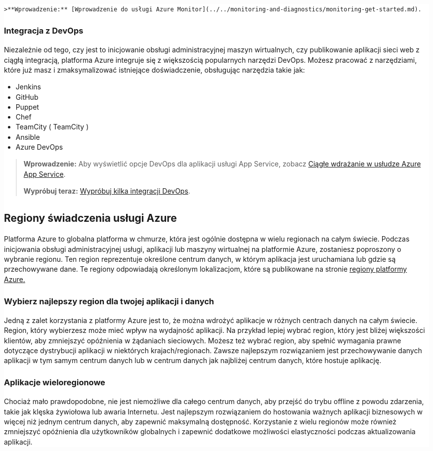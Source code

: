     >**Wprowadzenie:** [Wprowadzenie do usługi Azure Monitor](../../monitoring-and-diagnostics/monitoring-get-started.md).

### <a name="devops-integration"></a>Integracja z DevOps

Niezależnie od tego, czy jest to inicjowanie obsługi administracyjnej maszyn wirtualnych, czy publikowanie aplikacji sieci web z ciągłą integracją, platforma Azure integruje się z większością popularnych narzędzi DevOps. Możesz pracować z narzędziami, które już masz i zmaksymalizować istniejące doświadczenie, obsługując narzędzia takie jak:

* Jenkins
* GitHub
* Puppet
* Chef
* TeamCity ( TeamCity )
* Ansible
* Azure DevOps

> **Wprowadzenie:** Aby wyświetlić opcje DevOps dla aplikacji usługi App Service, zobacz [Ciągłe wdrażanie w usłudze Azure App Service](../../app-service/deploy-continuous-deployment.md).
>
> **Wypróbuj teraz:** [Wypróbuj kilka integracji DevOps](https://azure.microsoft.com/try/devops/).


## <a name="azure-regions"></a>Regiony świadczenia usługi Azure

Platforma Azure to globalna platforma w chmurze, która jest ogólnie dostępna w wielu regionach na całym świecie. Podczas inicjowania obsługi administracyjnej usługi, aplikacji lub maszyny wirtualnej na platformie Azure, zostaniesz poproszony o wybranie regionu. Ten region reprezentuje określone centrum danych, w którym aplikacja jest uruchamiana lub gdzie są przechowywane dane. Te regiony odpowiadają określonym lokalizacjom, które są publikowane na stronie [regiony platformy Azure.](https://azure.microsoft.com/regions/)

### <a name="choose-the-best-region-for-your-application-and-data"></a>Wybierz najlepszy region dla twojej aplikacji i danych

Jedną z zalet korzystania z platformy Azure jest to, że można wdrożyć aplikacje w różnych centrach danych na całym świecie. Region, który wybierzesz może mieć wpływ na wydajność aplikacji. Na przykład lepiej wybrać region, który jest bliżej większości klientów, aby zmniejszyć opóźnienia w żądaniach sieciowych. Możesz też wybrać region, aby spełnić wymagania prawne dotyczące dystrybucji aplikacji w niektórych krajach/regionach. Zawsze najlepszym rozwiązaniem jest przechowywanie danych aplikacji w tym samym centrum danych lub w centrum danych jak najbliżej centrum danych, które hostuje aplikację.

### <a name="multi-region-apps"></a>Aplikacje wieloregionowe

Chociaż mało prawdopodobne, nie jest niemożliwe dla całego centrum danych, aby przejść do trybu offline z powodu zdarzenia, takie jak klęska żywiołowa lub awaria Internetu. Jest najlepszym rozwiązaniem do hostowania ważnych aplikacji biznesowych w więcej niż jednym centrum danych, aby zapewnić maksymalną dostępność. Korzystanie z wielu regionów może również zmniejszyć opóźnienia dla użytkowników globalnych i zapewnić dodatkowe możliwości elastyczności podczas aktualizowania aplikacji.
